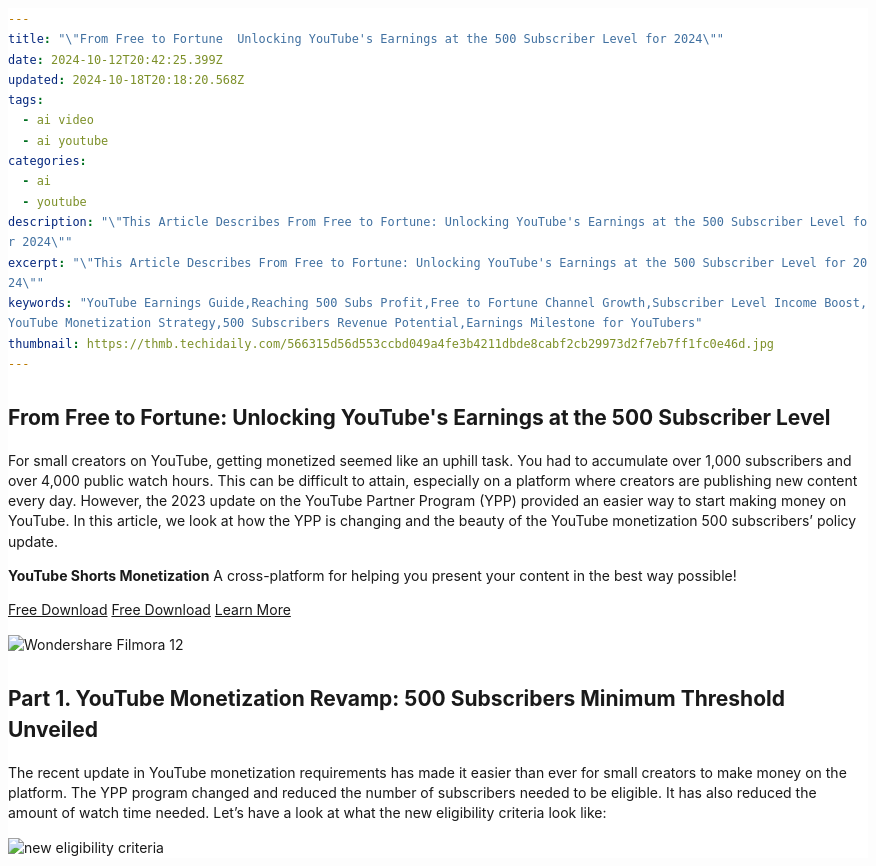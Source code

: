 ```yaml
---
title: "\"From Free to Fortune  Unlocking YouTube's Earnings at the 500 Subscriber Level for 2024\""
date: 2024-10-12T20:42:25.399Z
updated: 2024-10-18T20:18:20.568Z
tags:
  - ai video
  - ai youtube
categories:
  - ai
  - youtube
description: "\"This Article Describes From Free to Fortune: Unlocking YouTube's Earnings at the 500 Subscriber Level for 2024\""
excerpt: "\"This Article Describes From Free to Fortune: Unlocking YouTube's Earnings at the 500 Subscriber Level for 2024\""
keywords: "YouTube Earnings Guide,Reaching 500 Subs Profit,Free to Fortune Channel Growth,Subscriber Level Income Boost,YouTube Monetization Strategy,500 Subscribers Revenue Potential,Earnings Milestone for YouTubers"
thumbnail: https://thmb.techidaily.com/566315d56d553ccbd049a4fe3b4211dbde8cabf2cb29973d2f7eb7ff1fc0e46d.jpg
---
```


## From Free to Fortune: Unlocking YouTube's Earnings at the 500 Subscriber Level

For small creators on YouTube, getting monetized seemed like an uphill task. You had to accumulate over 1,000 subscribers and over 4,000 public watch hours. This can be difficult to attain, especially on a platform where creators are publishing new content every day. However, the 2023 update on the YouTube Partner Program (YPP) provided an easier way to start making money on YouTube. In this article, we look at how the YPP is changing and the beauty of the YouTube monetization 500 subscribers’ policy update.

**YouTube Shorts Monetization** A cross-platform for helping you present your content in the best way possible!

[Free Download](https://tools.techidaily.com/wondershare/filmora/download/) [Free Download](https://tools.techidaily.com/wondershare/filmora/download/) [Learn More](https://tools.techidaily.com/wondershare/filmora/download/)

![Wondershare Filmora 12](https://images.wondershare.com/filmora/banner/filmora-latest-product-box.png)

## **Part 1.** **YouTube Monetization Revamp: 500 Subscribers Minimum Threshold Unveiled**

The recent update in YouTube monetization requirements has made it easier than ever for small creators to make money on the platform. The YPP program changed and reduced the number of subscribers needed to be eligible. It has also reduced the amount of watch time needed. Let’s have a look at what the new eligibility criteria look like:

![new eligibility criteria](https://images.wondershare.com/filmora/article-images/2023/unlock-youtube-monetization-with-500-subscribers-1.JPG)
